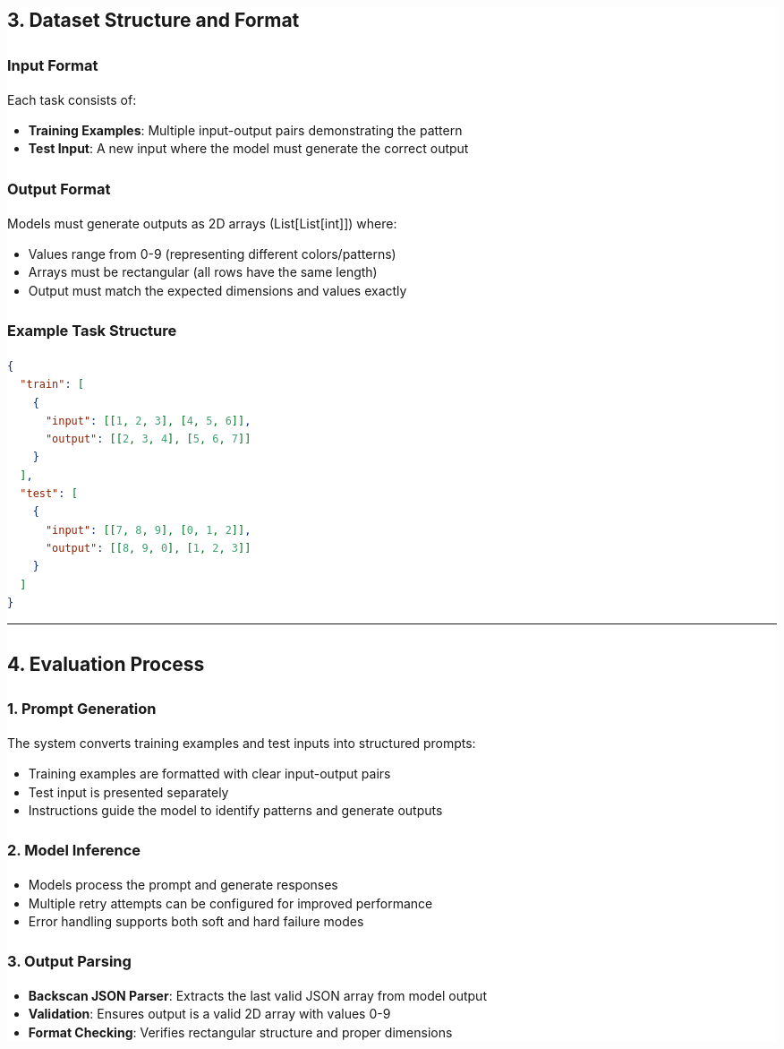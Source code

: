 
## 3. Dataset Structure and Format

### Input Format
Each task consists of:
- **Training Examples**: Multiple input-output pairs demonstrating the pattern
- **Test Input**: A new input where the model must generate the correct output

### Output Format
Models must generate outputs as 2D arrays (List[List[int]]) where:
- Values range from 0-9 (representing different colors/patterns)
- Arrays must be rectangular (all rows have the same length)
- Output must match the expected dimensions and values exactly

### Example Task Structure
```json
{
  "train": [
    {
      "input": [[1, 2, 3], [4, 5, 6]],
      "output": [[2, 3, 4], [5, 6, 7]]
    }
  ],
  "test": [
    {
      "input": [[7, 8, 9], [0, 1, 2]],
      "output": [[8, 9, 0], [1, 2, 3]]
    }
  ]
}
```

---

## 4. Evaluation Process

### 1. Prompt Generation
The system converts training examples and test inputs into structured prompts:
- Training examples are formatted with clear input-output pairs
- Test input is presented separately
- Instructions guide the model to identify patterns and generate outputs

### 2. Model Inference
- Models process the prompt and generate responses
- Multiple retry attempts can be configured for improved performance
- Error handling supports both soft and hard failure modes

### 3. Output Parsing
- **Backscan JSON Parser**: Extracts the last valid JSON array from model output
- **Validation**: Ensures output is a valid 2D array with values 0-9
- **Format Checking**: Verifies rectangular structure and proper dimensions
